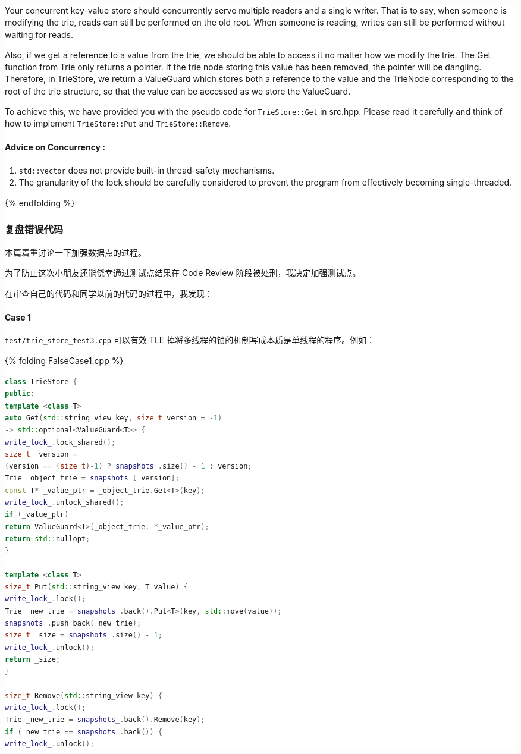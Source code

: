Your concurrent key-value store should concurrently serve multiple readers and a single writer. That is to say, when someone is modifying the trie, reads can still be performed on the old root. When someone is reading, writes can still be performed without waiting for reads.

Also, if we get a reference to a value from the trie, we should be able to access it no matter how we modify the trie. The Get function from Trie only returns a pointer. If the trie node storing this value has been removed, the pointer will be dangling. Therefore, in TrieStore, we return a ValueGuard which stores both a reference to the value and the TrieNode corresponding to the root of the trie structure, so that the value can be accessed as we store the ValueGuard.

To achieve this, we have provided you with the pseudo code for `TrieStore::Get` in src.hpp. Please read it carefully and think of how to implement `TrieStore::Put` and `TrieStore::Remove`.


#### Advice on Concurrency :

1. `std::vector` does not provide built-in thread-safety mechanisms.
2. The granularity of the lock should be carefully considered to prevent the program from effectively becoming single-threaded.


{% endfolding %}

### 复盘错误代码

本篇着重讨论一下加强数据点的过程。

为了防止这次小朋友还能侥幸通过测试点结果在 Code Review 阶段被处刑，我决定加强测试点。

在审查自己的代码和同学以前的代码的过程中，我发现：

#### Case 1

`test/trie_store_test3.cpp` 可以有效 TLE 掉将多线程的锁的机制写成本质是单线程的程序。例如：

{% folding FalseCase1.cpp %}

```c++
class TrieStore {
public:
template <class T>
auto Get(std::string_view key, size_t version = -1)
-> std::optional<ValueGuard<T>> {
write_lock_.lock_shared();
size_t _version =
(version == (size_t)-1) ? snapshots_.size() - 1 : version;
Trie _object_trie = snapshots_[_version];
const T* _value_ptr = _object_trie.Get<T>(key);
write_lock_.unlock_shared();
if (_value_ptr)
return ValueGuard<T>(_object_trie, *_value_ptr);
return std::nullopt;
}

template <class T>
size_t Put(std::string_view key, T value) {
write_lock_.lock();
Trie _new_trie = snapshots_.back().Put<T>(key, std::move(value));
snapshots_.push_back(_new_trie);
size_t _size = snapshots_.size() - 1;
write_lock_.unlock();
return _size;
}

size_t Remove(std::string_view key) {
write_lock_.lock();
Trie _new_trie = snapshots_.back().Remove(key);
if (_new_trie == snapshots_.back()) {
write_lock_.unlock();
```